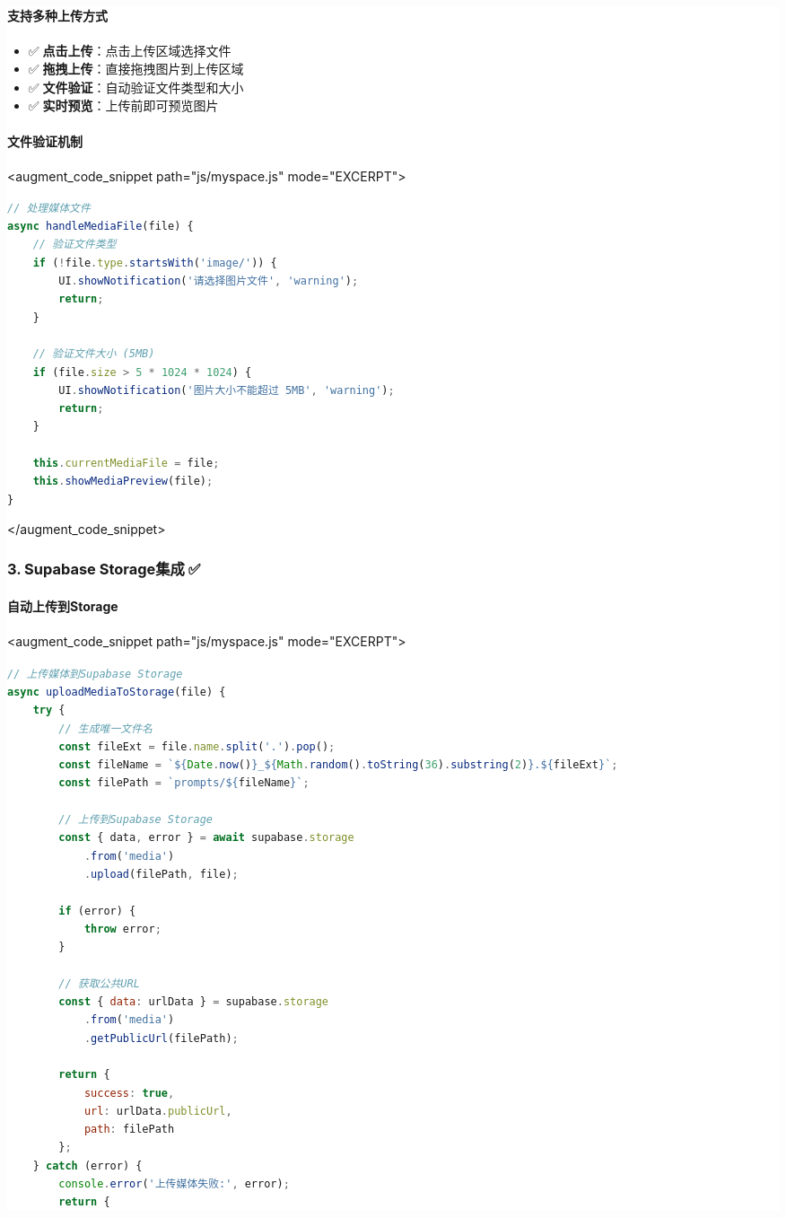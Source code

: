 #### **支持多种上传方式**
- ✅ **点击上传**：点击上传区域选择文件
- ✅ **拖拽上传**：直接拖拽图片到上传区域
- ✅ **文件验证**：自动验证文件类型和大小
- ✅ **实时预览**：上传前即可预览图片

#### **文件验证机制**
<augment_code_snippet path="js/myspace.js" mode="EXCERPT">
```javascript
// 处理媒体文件
async handleMediaFile(file) {
    // 验证文件类型
    if (!file.type.startsWith('image/')) {
        UI.showNotification('请选择图片文件', 'warning');
        return;
    }

    // 验证文件大小 (5MB)
    if (file.size > 5 * 1024 * 1024) {
        UI.showNotification('图片大小不能超过 5MB', 'warning');
        return;
    }

    this.currentMediaFile = file;
    this.showMediaPreview(file);
}
```
</augment_code_snippet>

### **3. Supabase Storage集成** ✅

#### **自动上传到Storage**
<augment_code_snippet path="js/myspace.js" mode="EXCERPT">
```javascript
// 上传媒体到Supabase Storage
async uploadMediaToStorage(file) {
    try {
        // 生成唯一文件名
        const fileExt = file.name.split('.').pop();
        const fileName = `${Date.now()}_${Math.random().toString(36).substring(2)}.${fileExt}`;
        const filePath = `prompts/${fileName}`;

        // 上传到Supabase Storage
        const { data, error } = await supabase.storage
            .from('media')
            .upload(filePath, file);

        if (error) {
            throw error;
        }

        // 获取公共URL
        const { data: urlData } = supabase.storage
            .from('media')
            .getPublicUrl(filePath);

        return {
            success: true,
            url: urlData.publicUrl,
            path: filePath
        };
    } catch (error) {
        console.error('上传媒体失败:', error);
        return {
```